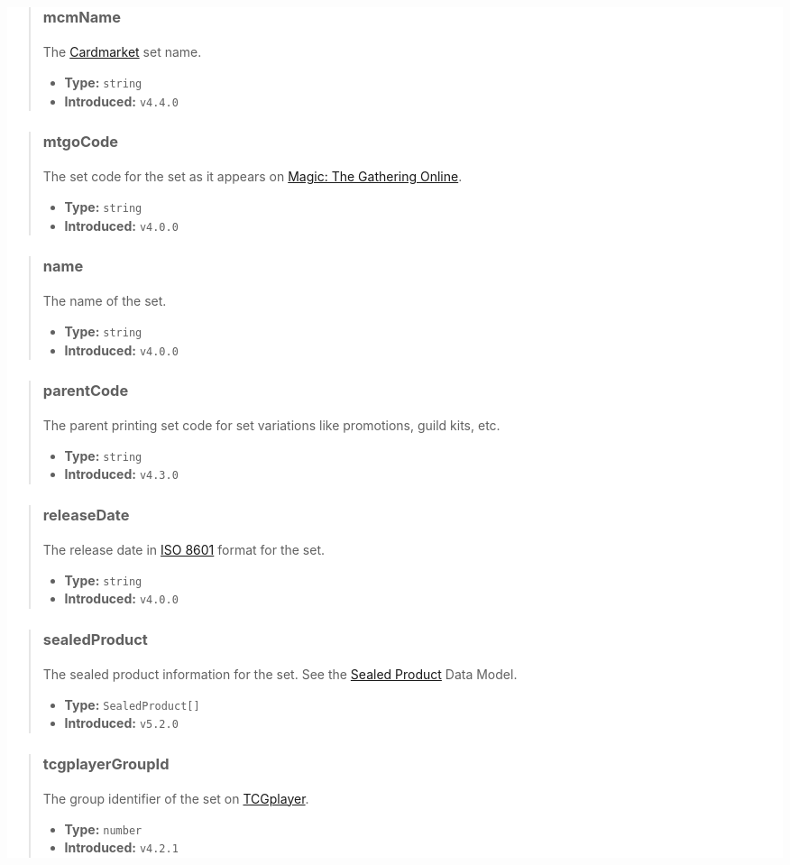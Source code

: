 > ### mcmName <DocBadge type="warning" text="optional" />
>
> The [Cardmarket](https://www.cardmarket.com/en/Magic?utm_campaign=card_prices&utm_medium=text&utm_source=mtgjson) set name.
>
> - **Type:** `string`
> - **Introduced:** `v4.4.0`

> ### mtgoCode <DocBadge type="warning" text="optional" />
>
> The set code for the set as it appears on [Magic: The Gathering Online](https://magic.wizards.com/en/mtgo).
>
> - **Type:** `string`
> - **Introduced:** `v4.0.0`

> ### name
>
> The name of the set.
>
> - **Type:** `string`
> - **Introduced:** `v4.0.0`

> ### parentCode <DocBadge type="warning" text="optional" />
>
> The parent printing set code for set variations like promotions, guild kits, etc.
>
> - **Type:** `string`
> - **Introduced:** `v4.3.0`

> ### releaseDate
>
> The release date in [ISO 8601](https://www.iso.org/iso-8601-date-and-time-format.html) format for the set.
>
> - **Type:** `string`
> - **Introduced:** `v4.0.0`

> ### sealedProduct
>
> The sealed product information for the set. See the [Sealed Product](/data-models/sealed-product/) Data Model.
>
> - **Type:** `SealedProduct[]`
> - **Introduced:** `v5.2.0`

> ### tcgplayerGroupId <DocBadge type="warning" text="optional" />
>
> The group identifier of the set on [TCGplayer](https://www.tcgplayer.com?partner=mtgjson&utm_campaign=affiliate&utm_medium=mtgjson&utm_source=mtgjson).
>
> - **Type:** `number`
> - **Introduced:** `v4.2.1`
